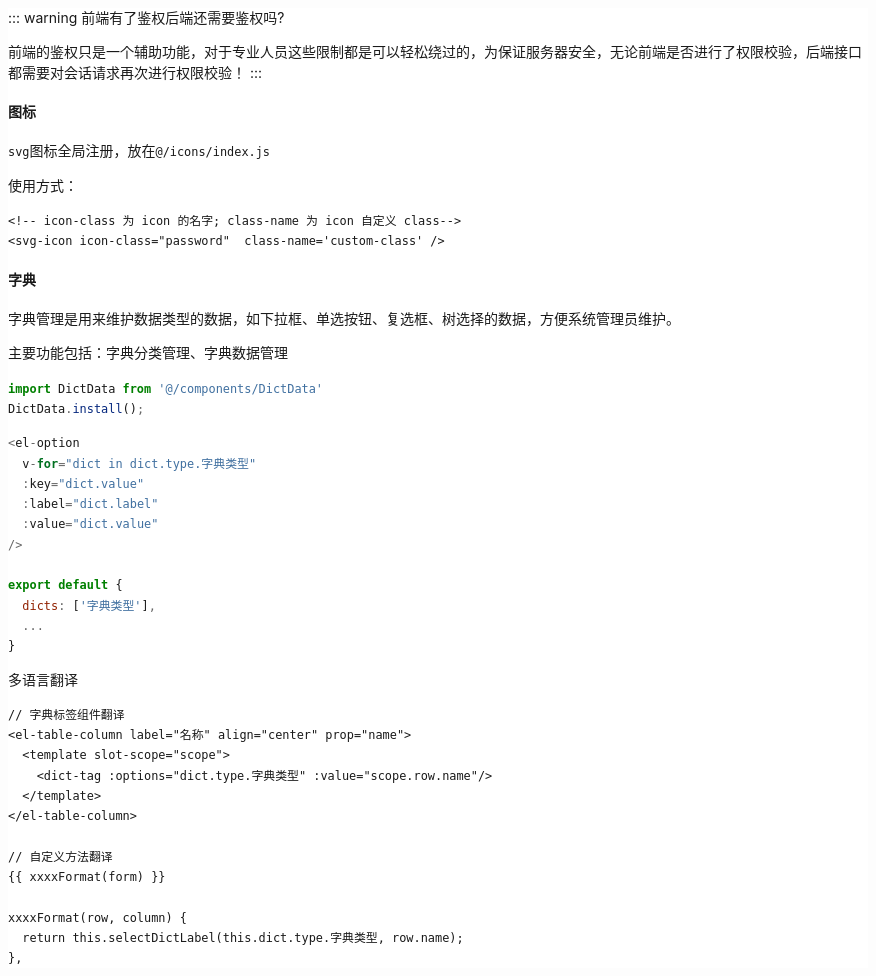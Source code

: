 ::: warning 前端有了鉴权后端还需要鉴权吗?

前端的鉴权只是一个辅助功能，对于专业人员这些限制都是可以轻松绕过的，为保证服务器安全，无论前端是否进行了权限校验，后端接口都需要对会话请求再次进行权限校验！
:::

#### 图标

`svg`图标全局注册，放在`@/icons/index.js`

使用方式：
```vue
<!-- icon-class 为 icon 的名字; class-name 为 icon 自定义 class-->
<svg-icon icon-class="password"  class-name='custom-class' />
```

#### 字典

字典管理是用来维护数据类型的数据，如下拉框、单选按钮、复选框、树选择的数据，方便系统管理员维护。

主要功能包括：字典分类管理、字典数据管理

```javascript
import DictData from '@/components/DictData'
DictData.install();
```

```javascript
<el-option
  v-for="dict in dict.type.字典类型"
  :key="dict.value"
  :label="dict.label"
  :value="dict.value"
/>

export default {
  dicts: ['字典类型'],
  ...
}
```

多语言翻译
```vue
// 字典标签组件翻译
<el-table-column label="名称" align="center" prop="name">
  <template slot-scope="scope">
    <dict-tag :options="dict.type.字典类型" :value="scope.row.name"/>
  </template>
</el-table-column>

// 自定义方法翻译
{{ xxxxFormat(form) }}

xxxxFormat(row, column) {
  return this.selectDictLabel(this.dict.type.字典类型, row.name);
},
```
